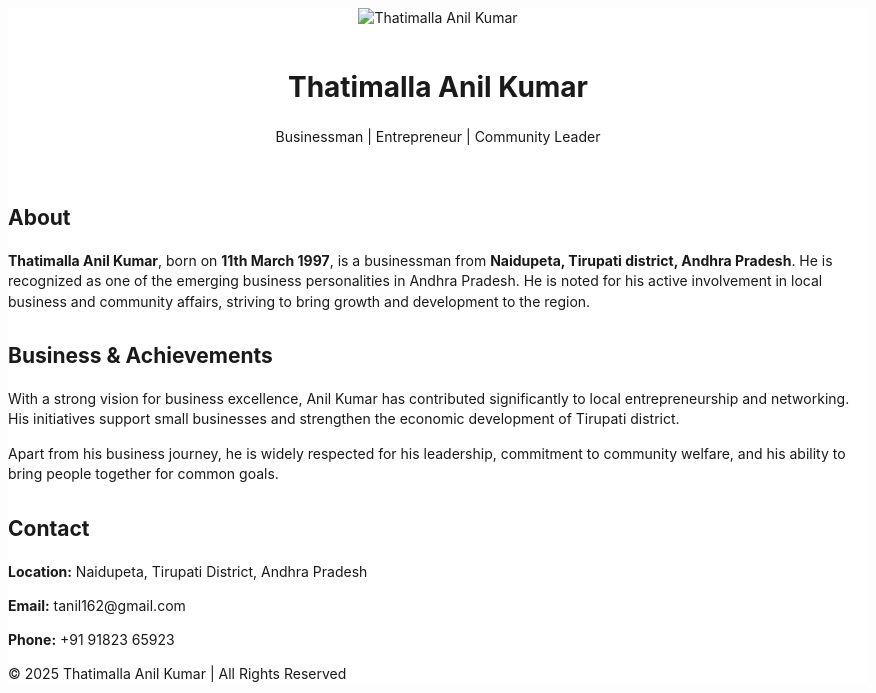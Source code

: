   
  <header>
    <img src="73AF200C-21FC-4FEB-8CD2-F80C92DC8420.jpeg" alt="Thatimalla Anil Kumar">
    <h1>Thatimalla Anil Kumar</h1>
    <p>Businessman | Entrepreneur | Community Leader</p>
  </header>

  
  <section>
    <h2>About</h2>
    <p>
      <b>Thatimalla Anil Kumar</b>, born on <b>11th March 1997</b>, is a businessman from 
      <b>Naidupeta, Tirupati district, Andhra Pradesh</b>. 
      He is recognized as one of the emerging business personalities in Andhra Pradesh.  
      He is noted for his active involvement in local business and community affairs, 
      striving to bring growth and development to the region.
    </p>
  </section>

  
  <section>
    <h2>Business & Achievements</h2>
    <p>
      With a strong vision for business excellence, Anil Kumar has contributed significantly 
      to local entrepreneurship and networking. His initiatives support small businesses 
      and strengthen the economic development of Tirupati district.  
    </p>
    <p>
      Apart from his business journey, he is widely respected for his leadership, 
      commitment to community welfare, and his ability to bring people together 
      for common goals.
    </p>
  </section>

  
  <section class="contact">
    <h2>Contact</h2>
    <p><b>Location:</b> Naidupeta, Tirupati District, Andhra Pradesh</p>
    <p><b>Email:</b> tanil162@gmail.com</p>
    <p><b>Phone:</b> +91 91823 65923</p>
  </section>

  
  <footer>
    <p>© 2025 Thatimalla Anil Kumar | All Rights Reserved</p>
  </footer>

</body>
</html>
